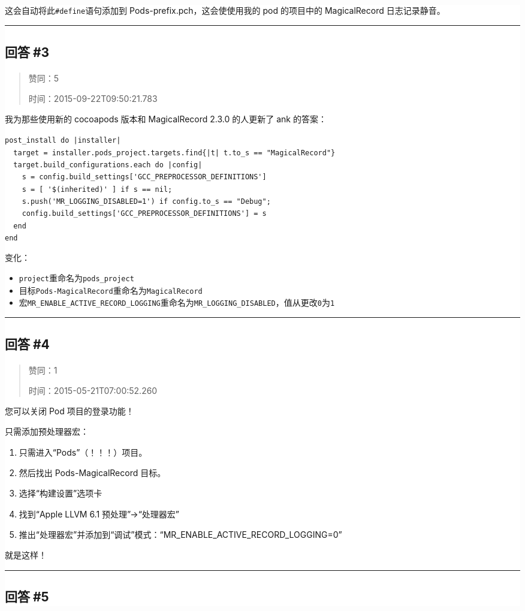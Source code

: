 这会自动将此`#define`语句添加到 Pods-prefix.pch，这会使使用我的 pod 的项目中的 MagicalRecord 日志记录静音。

* * *

## 回答 #3

> 赞同：5
> 
> 时间：2015-09-22T09:50:21.783

我为那些使用新的 cocoapods 版本和 MagicalRecord 2.3.0 的人更新了 ank 的答案：

```
post_install do |installer|
  target = installer.pods_project.targets.find{|t| t.to_s == "MagicalRecord"}
  target.build_configurations.each do |config|
    s = config.build_settings['GCC_PREPROCESSOR_DEFINITIONS']
    s = [ '$(inherited)' ] if s == nil;
    s.push('MR_LOGGING_DISABLED=1') if config.to_s == "Debug";
    config.build_settings['GCC_PREPROCESSOR_DEFINITIONS'] = s
  end
end 
```

变化：

*   `project`重命名为`pods_project`
*   目标`Pods-MagicalRecord`重命名为`MagicalRecord`
*   宏`MR_ENABLE_ACTIVE_RECORD_LOGGING`重命名为`MR_LOGGING_DISABLED`，值从更改`0`为`1`

* * *

## 回答 #4

> 赞同：1
> 
> 时间：2015-05-21T07:00:52.260

您可以关闭 Pod 项目的登录功能！

只需添加预处理器宏：

1.  只需进入“Pods”（！！！）项目。

2.  然后找出 Pods-MagicalRecord 目标。

3.  选择“构建设置”选项卡

4.  找到“Apple LLVM 6.1 预处理”->“处理器宏”

5.  推出“处理器宏”并添加到“调试”模式：“MR_ENABLE_ACTIVE_RECORD_LOGGING=0”

就是这样！

* * *

## 回答 #5
